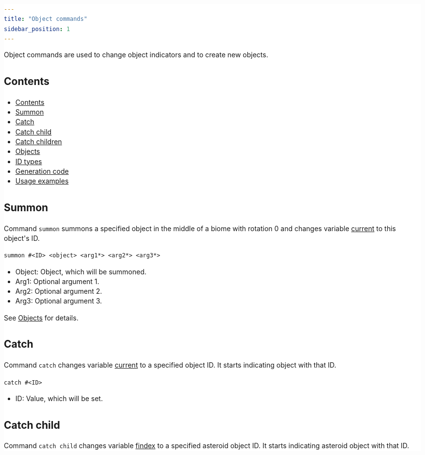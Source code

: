 ```yaml
---
title: "Object commands"
sidebar_position: 1
---
```


Object commands are used to change object indicators and to create new objects.

## Contents

-   [Contents](#contents)
-   [Summon](#summon)
-   [Catch](#catch)
-   [Catch child](#catch-child)
-   [Catch children](#catch-children)
-   [Objects](#objects)
-   [ID types](#id-types)
-   [Generation code](#generation-code)
-   [Usage examples](#usage-examples)

## Summon

Command `summon` summons a specified object in the middle of a biome with rotation 0 and changes variable [current](./#interpreter-variables)
to this object's ID.

```text showLineNumbers
summon #<ID> <object> <arg1*> <arg2*> <arg3*>
```

-   Object: Object, which will be summoned.
-   Arg1: Optional argument 1.
-   Arg2: Optional argument 2.
-   Arg3: Optional argument 3.

See [Objects](#objects) for details.

## Catch

Command `catch` changes variable [current](./#interpreter-variables) to a specified object ID. It starts indicating object with that ID.

```text showLineNumbers
catch #<ID>
```

-   ID: Value, which will be set.

## Catch child

Command `catch child` changes variable [findex](./#interpreter-variables) to a specified asteroid object ID. It starts indicating asteroid object with that ID.
